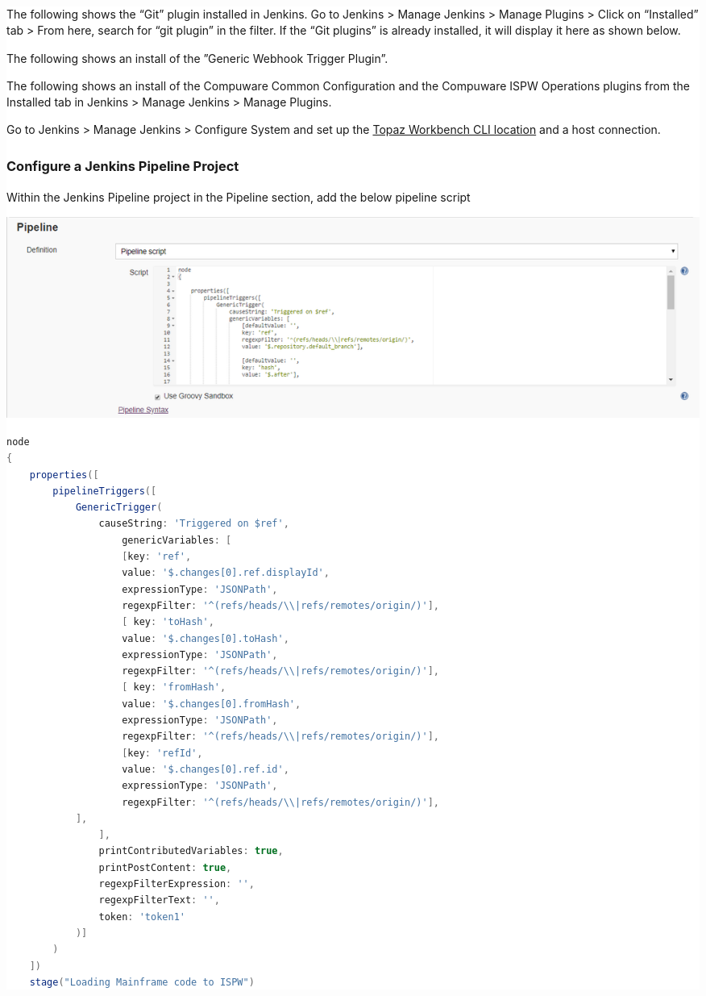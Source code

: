 The following shows the “Git” plugin installed in Jenkins. Go to Jenkins > Manage Jenkins > Manage Plugins > Click on “Installed” tab > From here, search for “git plugin” in the filter.  If the “Git plugins” is already installed, it will display it here as shown below.

The following shows an install of the ”Generic Webhook Trigger Plugin”.

The following shows an install of the Compuware Common Configuration and the Compuware ISPW Operations plugins from the Installed tab in Jenkins > Manage Jenkins > Manage Plugins.

Go to Jenkins > Manage Jenkins > Configure System and set up the [Topaz Workbench CLI location](../tool_configuration/Jenkins_config.html#compuware-configurations) and a host connection.

### Configure a Jenkins Pipeline Project

Within the Jenkins Pipeline project in the Pipeline section, add the below pipeline script

![pipeline](./images/ISPW_git_pipeline_1.png)

```groovy
node
{
    properties([
        pipelineTriggers([
            GenericTrigger(
                causeString: 'Triggered on $ref',
                    genericVariables: [
                    [key: 'ref', 
                    value: '$.changes[0].ref.displayId', 
                    expressionType: 'JSONPath', 
                    regexpFilter: '^(refs/heads/\\|refs/remotes/origin/)'],
                    [ key: 'toHash', 
                    value: '$.changes[0].toHash', 
                    expressionType: 'JSONPath', 
                    regexpFilter: '^(refs/heads/\\|refs/remotes/origin/)'],
                    [ key: 'fromHash', 
                    value: '$.changes[0].fromHash', 
                    expressionType: 'JSONPath', 
                    regexpFilter: '^(refs/heads/\\|refs/remotes/origin/)'],
                    [key: 'refId', 
                    value: '$.changes[0].ref.id', 
                    expressionType: 'JSONPath', 
                    regexpFilter: '^(refs/heads/\\|refs/remotes/origin/)'],
            ],
                ], 
                printContributedVariables: true, 
                printPostContent: true, 
                regexpFilterExpression: '', 
                regexpFilterText: '', 
                token: 'token1'
            )]
        )
    ])
    stage("Loading Mainframe code to ISPW") 
```
